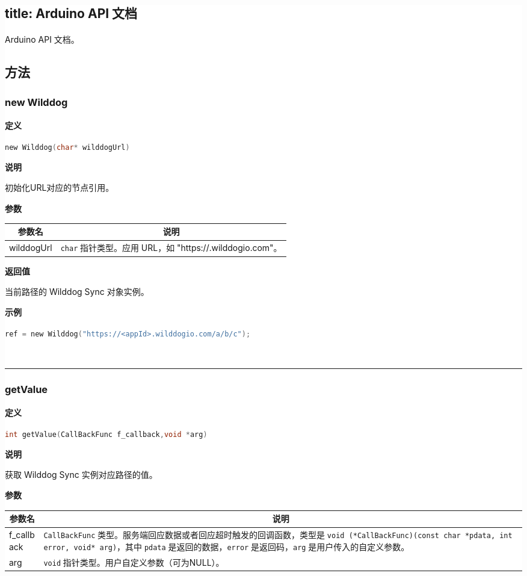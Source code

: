 title:  Arduino API 文档
---

Arduino API 文档。

## 方法

### new Wilddog

**定义**

```c
new Wilddog(char* wilddogUrl)
```

**说明**

初始化URL对应的节点引用。

**参数**

| 参数名 | 说明 |
|---|---|
| wilddogUrl | `char` 指针类型。应用 URL，如 "https://<appId>.wilddogio.com"。 |

**返回值**

当前路径的 Wilddog Sync 对象实例。

**示例**

```c
ref = new Wilddog("https://<appId>.wilddogio.com/a/b/c");
```

</br>

---

### getValue

**定义**

```c
int getValue(CallBackFunc f_callback,void *arg)
```

**说明**

获取 Wilddog Sync 实例对应路径的值。

**参数**

| 参数名 | 说明 |
|---|---|
| f_callback | `CallBackFunc` 类型。服务端回应数据或者回应超时触发的回调函数，类型是 `void (*CallBackFunc)(const char *pdata, int error, void* arg)`，其中 `pdata` 是返回的数据，`error` 是返回码，`arg` 是用户传入的自定义参数。|
| arg | `void` 指针类型。用户自定义参数（可为NULL）。|
